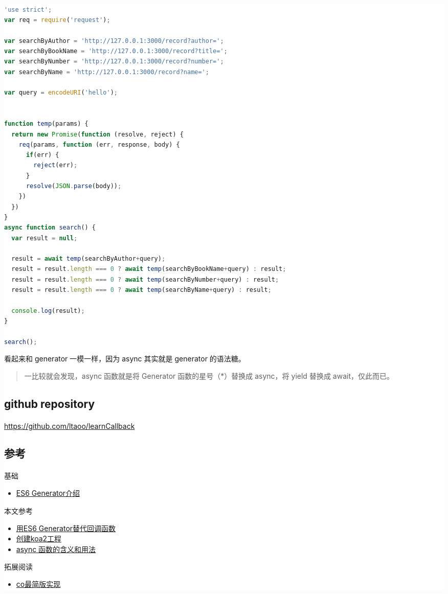 ```javascript
'use strict';
var req = require('request');

var searchByAuthor = 'http://127.0.0.1:3000/record?author=';
var searchByBookName = 'http://127.0.0.1:3000/record?title=';
var searchByNumber = 'http://127.0.0.1:3000/record?number=';
var searchByName = 'http://127.0.0.1:3000/record?name=';

var query = encodeURI('hello');


function temp(params) {
  return new Promise(function (resolve, reject) {
    req(params, function (err, response, body) {
      if(err) {
        reject(err);
      }
      resolve(JSON.parse(body));
    })
  })
}
async function search() {
  var result = null;

  result = await temp(searchByAuthor+query);
  result = result.length === 0 ? await temp(searchByBookName+query) : result;
  result = result.length === 0 ? await temp(searchByNumber+query) : result;
  result = result.length === 0 ? await temp(searchByName+query) : result;

  console.log(result);
}

search();
```
看起来和 generator 一模一样，因为 async 其实就是 generator 的语法糖。
> 一比较就会发现，async 函数就是将 Generator 函数的星号（*）替换成 async，将 yield 替换成 await，仅此而已。

## github repository
https://github.com/ltaoo/learnCallback

## 参考 

基础 

- [ES6 Generator介绍](http://www.alloyteam.com/2015/03/es6-generator-introduction/)

本文参考

- [用ES6 Generator替代回调函数](http://www.html-js.com/article/A-day-to-learn-JavaScript-to-replace-the-callback-function-with-ES6-Generator)
- [创建koa2工程](http://www.liaoxuefeng.com/wiki/001434446689867b27157e896e74d51a89c25cc8b43bdb3000/001471087582981d6c0ea265bf241b59a04fa6f61d767f6000)
- [async 函数的含义和用法](http://www.ruanyifeng.com/blog/2015/05/async.html)

拓展阅读

- [co最简版实现](https://cnodejs.org/topic/53474cd19e21582e740117df)


